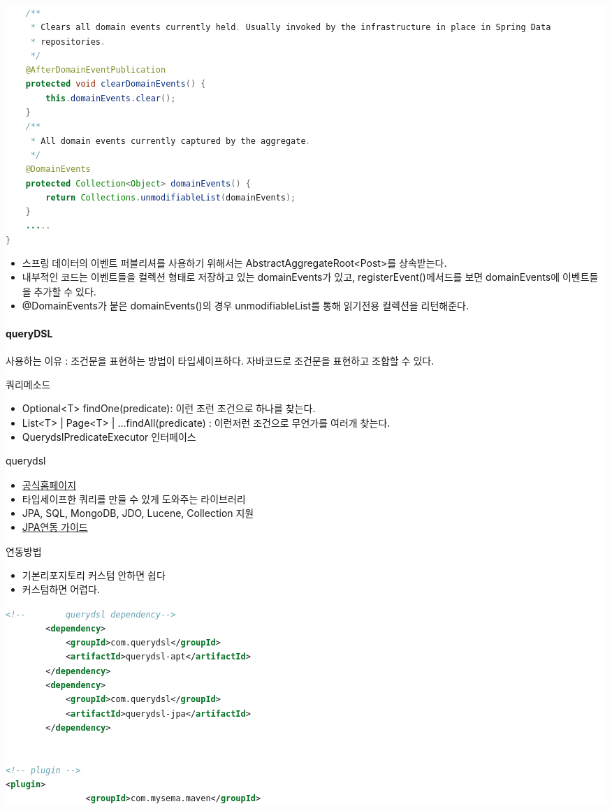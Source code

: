 ```java
	/**
	 * Clears all domain events currently held. Usually invoked by the infrastructure in place in Spring Data
	 * repositories.
	 */
	@AfterDomainEventPublication
	protected void clearDomainEvents() {
		this.domainEvents.clear();
	}
	/**
	 * All domain events currently captured by the aggregate.
	 */
	@DomainEvents
	protected Collection<Object> domainEvents() {
		return Collections.unmodifiableList(domainEvents);
	}
	.....
}

```

-  스프링 데이터의 이벤트 퍼블리셔를 사용하기 위해서는 AbstractAggregateRoot\<Post>를 상속받는다.
-  내부적인 코드는 이벤트들을 컬렉션 형태로 저장하고 있는 domainEvents가 있고, registerEvent()메서드를 보면 domainEvents에 이벤트들을 추가할 수 있다.
-  @DomainEvents가 붙은 domainEvents()의 경우 unmodifiableList를 통해 읽기전용 컬렉션을 리턴해준다.



#### queryDSL

사용하는 이유 : 조건문을 표현하는 방법이 타입세이프하다. 자바코드로 조건문을 표현하고 조합할 수 있다.



쿼리메소드

- Optional\<T> findOne(predicate): 이런 조런 조건으로 하나를 찾는다.
- List\<T> | Page\<T> | ...findAll(predicate) : 이런저런 조건으로 무언가를 여러개 찾는다.
- QuerydslPredicateExecutor 인터페이스



querydsl

- [공식홈페이지](http://www.querydsl.com)
- 타입세이프한 쿼리를 만들 수 있게 도와주는 라이브러리
- JPA, SQL, MongoDB, JDO, Lucene, Collection 지원
- [JPA연동 가이드](http://www.querydsl.com/static/querydsl/4.1.3/reference/html_single/#jpa_integration)



연동방법

- 기본리포지토리 커스텀 안하면 쉽다
- 커스텀하면 어렵다.

```xml
<!--		querydsl dependency-->
		<dependency>
			<groupId>com.querydsl</groupId>
			<artifactId>querydsl-apt</artifactId>
		</dependency>
		<dependency>
			<groupId>com.querydsl</groupId>
			<artifactId>querydsl-jpa</artifactId>
		</dependency>


<!-- plugin -->
<plugin>
				<groupId>com.mysema.maven</groupId>
```